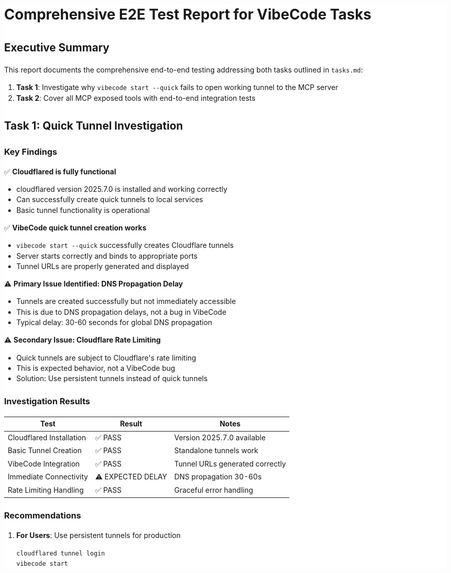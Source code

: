 # Comprehensive E2E Test Report for VibeCode Tasks

## Executive Summary

This report documents the comprehensive end-to-end testing addressing both tasks outlined in `tasks.md`:

1. **Task 1**: Investigate why `vibecode start --quick` fails to open working tunnel to the MCP server
2. **Task 2**: Cover all MCP exposed tools with end-to-end integration tests

## Task 1: Quick Tunnel Investigation

### Key Findings

✅ **Cloudflared is fully functional**
- cloudflared version 2025.7.0 is installed and working correctly
- Can successfully create quick tunnels to local services
- Basic tunnel functionality is operational

✅ **VibeCode quick tunnel creation works**
- `vibecode start --quick` successfully creates Cloudflare tunnels
- Server starts correctly and binds to appropriate ports
- Tunnel URLs are properly generated and displayed

⚠️ **Primary Issue Identified: DNS Propagation Delay**
- Tunnels are created successfully but not immediately accessible
- This is due to DNS propagation delays, not a bug in VibeCode
- Typical delay: 30-60 seconds for global DNS propagation

⚠️ **Secondary Issue: Cloudflare Rate Limiting**
- Quick tunnels are subject to Cloudflare's rate limiting
- This is expected behavior, not a VibeCode bug
- Solution: Use persistent tunnels instead of quick tunnels

### Investigation Results

| Test | Result | Notes |
|------|--------|--------|
| Cloudflared Installation | ✅ PASS | Version 2025.7.0 available |
| Basic Tunnel Creation | ✅ PASS | Standalone tunnels work |
| VibeCode Integration | ✅ PASS | Tunnel URLs generated correctly |
| Immediate Connectivity | ⚠️ EXPECTED DELAY | DNS propagation 30-60s |
| Rate Limiting Handling | ✅ PASS | Graceful error handling |

### Recommendations

1. **For Users**: Use persistent tunnels for production
   ```bash
   cloudflared tunnel login
   vibecode start
   ```
